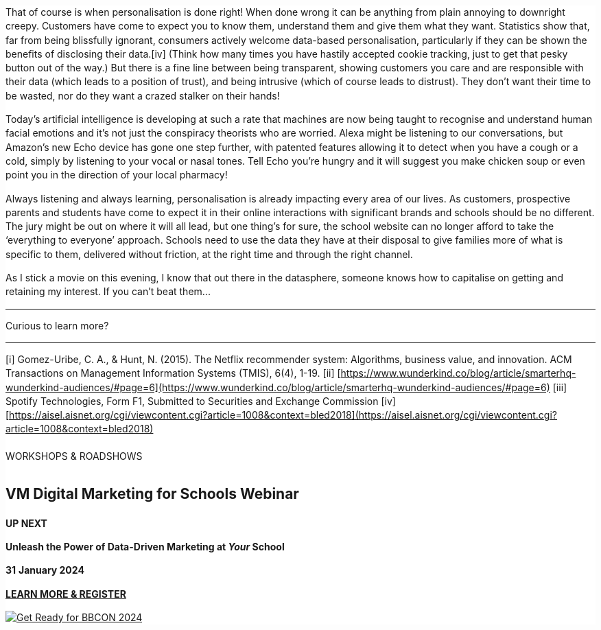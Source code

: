 That of course is when personalisation is done right! When done wrong it can be anything from plain annoying to downright creepy. Customers have come to expect you to know them, understand them and give them what they want. Statistics show that, far from being blissfully ignorant, consumers actively welcome data-based personalisation, particularly if they can be shown the benefits of disclosing their data.\[iv\] (Think how many times you have hastily accepted cookie tracking, just to get that pesky button out of the way.) But there is a fine line between being transparent, showing customers you care and are responsible with their data (which leads to a position of trust), and being intrusive (which of course leads to distrust). They don’t want their time to be wasted, nor do they want a crazed stalker on their hands!

Today’s artificial intelligence is developing at such a rate that machines are now being taught to recognise and understand human facial emotions and it’s not just the conspiracy theorists who are worried. Alexa might be listening to our conversations, but Amazon’s new Echo device has gone one step further, with patented features allowing it to detect when you have a cough or a cold, simply by listening to your vocal or nasal tones. Tell Echo you’re hungry and it will suggest you make chicken soup or even point you in the direction of your local pharmacy!

Always listening and always learning, personalisation is already impacting every area of our lives. As customers, prospective parents and students have come to expect it in their online interactions with significant brands and schools should be no different. The jury might be out on where it will all lead, but one thing’s for sure, the school website can no longer afford to take the ‘everything to everyone’ approach. Schools need to use the data they have at their disposal to give families more of what is specific to them, delivered without friction, at the right time and through the right channel.

As I stick a movie on this evening, I know that out there in the datasphere, someone knows how to capitalise on getting and retaining my interest. If you can’t beat them...

* * *

Curious to learn more?

* * *

\[i\] Gomez-Uribe, C. A., & Hunt, N. (2015). The Netflix recommender system: Algorithms, business value, and innovation. ACM Transactions on Management Information Systems (TMIS), 6(4), 1-19.
\[ii\] [https://www.wunderkind.co/blog/article/smarterhq-wunderkind-audiences/#page=6](https://www.wunderkind.co/blog/article/smarterhq-wunderkind-audiences/#page=6)
\[iii\] Spotify Technologies, Form F1, Submitted to Securities and Exchange Commission
\[iv\] [https://aisel.aisnet.org/cgi/viewcontent.cgi?article=1008&context=bled2018](https://aisel.aisnet.org/cgi/viewcontent.cgi?article=1008&context=bled2018)

####
WORKSHOPS & ROADSHOWS

## VM Digital Marketing for Schools Webinar

**UP NEXT**

**Unleash the Power of Data-Driven Marketing at _Your_ School**

**31** **January 2024**

**[LEARN MORE & REGISTER](https://www.thevirtualmarketer.co.uk/webinars)**

[![](https://ubiq.static.amais.com/bbcon_2024_1-558-optimized.webp?version=638620905495000000?version=638620905495000000 "Get Ready for BBCON 2024")](/get-ready-for-bbcon)
